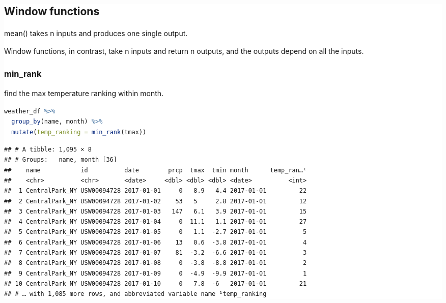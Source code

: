 ## Window functions

mean() takes n inputs and produces one single output.

Window functions, in contrast, take n inputs and return n outputs, and
the outputs depend on all the inputs.

### min_rank

find the max temperature ranking within month.

``` r
weather_df %>%
  group_by(name, month) %>%
  mutate(temp_ranking = min_rank(tmax))
```

    ## # A tibble: 1,095 × 8
    ## # Groups:   name, month [36]
    ##    name           id          date        prcp  tmax  tmin month      temp_ran…¹
    ##    <chr>          <chr>       <date>     <dbl> <dbl> <dbl> <date>          <int>
    ##  1 CentralPark_NY USW00094728 2017-01-01     0   8.9   4.4 2017-01-01         22
    ##  2 CentralPark_NY USW00094728 2017-01-02    53   5     2.8 2017-01-01         12
    ##  3 CentralPark_NY USW00094728 2017-01-03   147   6.1   3.9 2017-01-01         15
    ##  4 CentralPark_NY USW00094728 2017-01-04     0  11.1   1.1 2017-01-01         27
    ##  5 CentralPark_NY USW00094728 2017-01-05     0   1.1  -2.7 2017-01-01          5
    ##  6 CentralPark_NY USW00094728 2017-01-06    13   0.6  -3.8 2017-01-01          4
    ##  7 CentralPark_NY USW00094728 2017-01-07    81  -3.2  -6.6 2017-01-01          3
    ##  8 CentralPark_NY USW00094728 2017-01-08     0  -3.8  -8.8 2017-01-01          2
    ##  9 CentralPark_NY USW00094728 2017-01-09     0  -4.9  -9.9 2017-01-01          1
    ## 10 CentralPark_NY USW00094728 2017-01-10     0   7.8  -6   2017-01-01         21
    ## # … with 1,085 more rows, and abbreviated variable name ¹​temp_ranking
